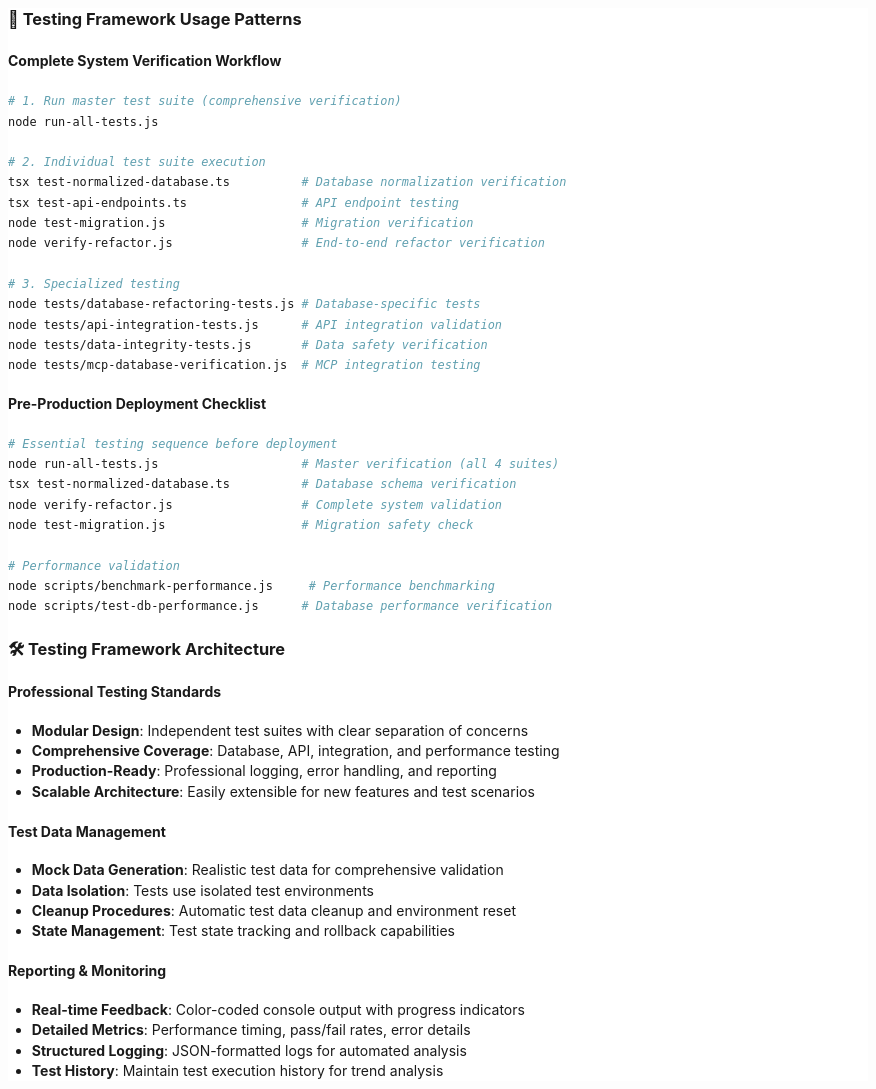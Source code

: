 ### 🚀 **Testing Framework Usage Patterns**

#### **Complete System Verification Workflow**
```bash
# 1. Run master test suite (comprehensive verification)
node run-all-tests.js

# 2. Individual test suite execution
tsx test-normalized-database.ts          # Database normalization verification
tsx test-api-endpoints.ts                # API endpoint testing
node test-migration.js                   # Migration verification
node verify-refactor.js                  # End-to-end refactor verification

# 3. Specialized testing
node tests/database-refactoring-tests.js # Database-specific tests
node tests/api-integration-tests.js      # API integration validation
node tests/data-integrity-tests.js       # Data safety verification
node tests/mcp-database-verification.js  # MCP integration testing
```

#### **Pre-Production Deployment Checklist**
```bash
# Essential testing sequence before deployment
node run-all-tests.js                    # Master verification (all 4 suites)
tsx test-normalized-database.ts          # Database schema verification
node verify-refactor.js                  # Complete system validation
node test-migration.js                   # Migration safety check

# Performance validation
node scripts/benchmark-performance.js     # Performance benchmarking
node scripts/test-db-performance.js      # Database performance verification
```

### 🛠️ **Testing Framework Architecture**

#### **Professional Testing Standards**
- **Modular Design**: Independent test suites with clear separation of concerns
- **Comprehensive Coverage**: Database, API, integration, and performance testing
- **Production-Ready**: Professional logging, error handling, and reporting
- **Scalable Architecture**: Easily extensible for new features and test scenarios

#### **Test Data Management**
- **Mock Data Generation**: Realistic test data for comprehensive validation
- **Data Isolation**: Tests use isolated test environments
- **Cleanup Procedures**: Automatic test data cleanup and environment reset
- **State Management**: Test state tracking and rollback capabilities

#### **Reporting & Monitoring**
- **Real-time Feedback**: Color-coded console output with progress indicators  
- **Detailed Metrics**: Performance timing, pass/fail rates, error details
- **Structured Logging**: JSON-formatted logs for automated analysis
- **Test History**: Maintain test execution history for trend analysis
